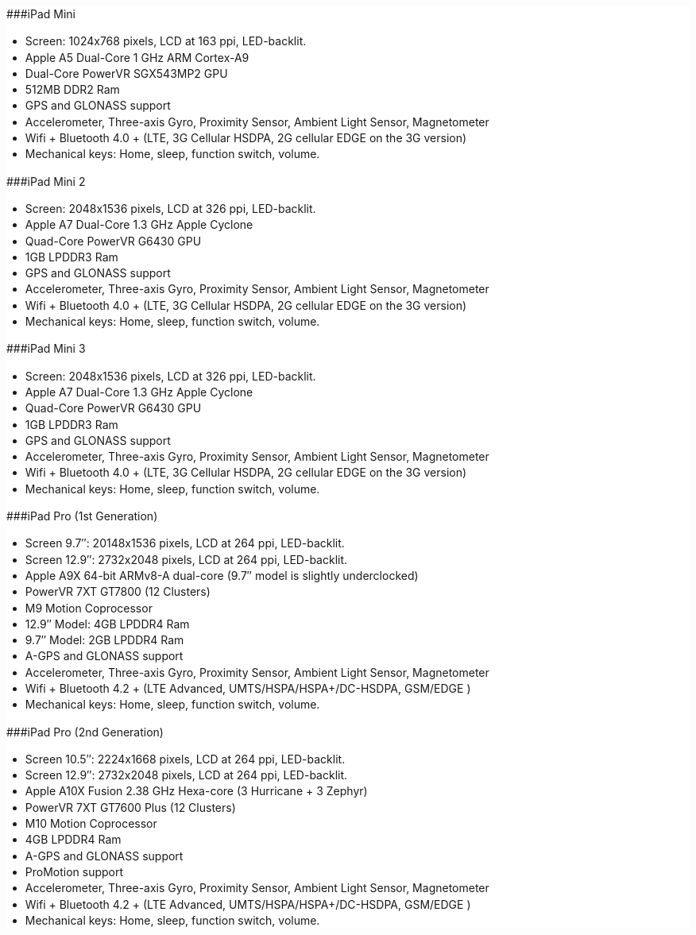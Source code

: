 
###iPad Mini 

* Screen: 1024x768 pixels, LCD at 163 ppi, LED-backlit.
* Apple A5 Dual-Core 1 GHz ARM Cortex-A9
* Dual-Core PowerVR SGX543MP2 GPU
* 512MB DDR2 Ram
* GPS and GLONASS support
* Accelerometer, Three-axis Gyro, Proximity Sensor, Ambient Light Sensor, Magnetometer
* Wifi + Bluetooth 4.0 + (LTE, 3G Cellular HSDPA, 2G cellular EDGE on the 3G version)
* Mechanical keys: Home, sleep, function switch, volume.

###iPad Mini 2

* Screen: 2048x1536 pixels, LCD at 326 ppi, LED-backlit.
* Apple A7 Dual-Core 1.3 GHz Apple Cyclone
* Quad-Core PowerVR G6430 GPU
* 1GB LPDDR3 Ram
* GPS and GLONASS support
* Accelerometer, Three-axis Gyro, Proximity Sensor, Ambient Light Sensor, Magnetometer
* Wifi + Bluetooth 4.0 + (LTE, 3G Cellular HSDPA, 2G cellular EDGE on the 3G version)
* Mechanical keys: Home, sleep, function switch, volume.

###iPad Mini 3

* Screen: 2048x1536 pixels, LCD at 326 ppi, LED-backlit.
* Apple A7 Dual-Core 1.3 GHz Apple Cyclone
* Quad-Core PowerVR G6430 GPU
* 1GB LPDDR3 Ram
* GPS and GLONASS support
* Accelerometer, Three-axis Gyro, Proximity Sensor, Ambient Light Sensor, Magnetometer
* Wifi + Bluetooth 4.0 + (LTE, 3G Cellular HSDPA, 2G cellular EDGE on the 3G version)
* Mechanical keys: Home, sleep, function switch, volume.

###iPad Pro (1st Generation)

* Screen 9.7″: 20148x1536 pixels, LCD at 264 ppi, LED-backlit.
* Screen 12.9″: 2732x2048 pixels, LCD at 264 ppi, LED-backlit.
* Apple A9X 64-bit ARMv8-A dual-core (9.7″ model is slightly underclocked)
* PowerVR 7XT GT7800 (12 Clusters)
* M9 Motion Coprocessor
* 12.9″ Model: 4GB LPDDR4 Ram
* 9.7″ Model: 2GB LPDDR4 Ram
* A-GPS and GLONASS support
* Accelerometer, Three-axis Gyro, Proximity Sensor, Ambient Light Sensor, Magnetometer
* Wifi + Bluetooth 4.2 + (LTE Advanced, UMTS/HSPA/​HSPA+/DC-HSDPA, GSM/EDGE )
* Mechanical keys: Home, sleep, function switch, volume.

###iPad Pro (2nd Generation)

* Screen 10.5″: 2224x1668 pixels, LCD at 264 ppi, LED-backlit.
* Screen 12.9″: 2732x2048 pixels, LCD at 264 ppi, LED-backlit.
* Apple A10X Fusion 2.38 GHz Hexa-core (3 Hurricane + 3 Zephyr)
* PowerVR 7XT GT7600 Plus (12 Clusters)
* M10 Motion Coprocessor
* 4GB LPDDR4 Ram
* A-GPS and GLONASS support
* ProMotion support
* Accelerometer, Three-axis Gyro, Proximity Sensor, Ambient Light Sensor, Magnetometer
* Wifi + Bluetooth 4.2 + (LTE Advanced, UMTS/HSPA/​HSPA+/DC-HSDPA, GSM/EDGE )
* Mechanical keys: Home, sleep, function switch, volume.

